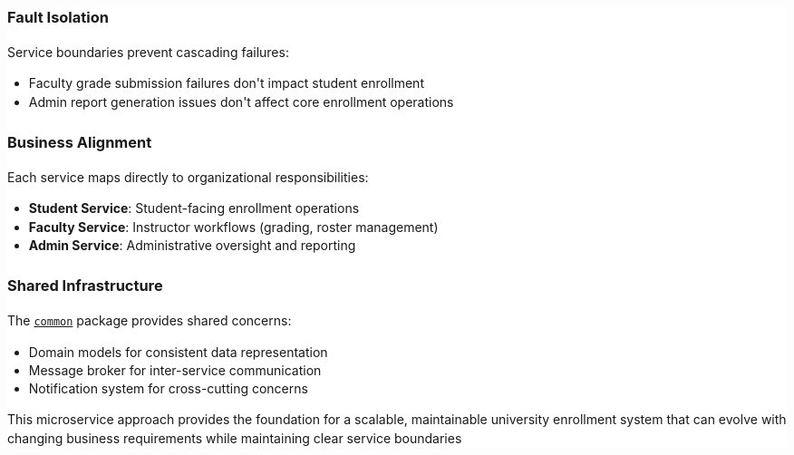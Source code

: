 ### Fault Isolation
Service boundaries prevent cascading failures:
- Faculty grade submission failures don't impact student enrollment
- Admin report generation issues don't affect core enrollment operations

### Business Alignment
Each service maps directly to organizational responsibilities:
- **Student Service**: Student-facing enrollment operations
- **Faculty Service**: Instructor workflows (grading, roster management)
- **Admin Service**: Administrative oversight and reporting

### Shared Infrastructure
The [`common`](common) package provides shared concerns:
- Domain models for consistent data representation
- Message broker for inter-service communication
- Notification system for cross-cutting concerns

This microservice approach provides the foundation for a scalable, maintainable university enrollment system that can evolve with changing business requirements while maintaining clear service boundaries